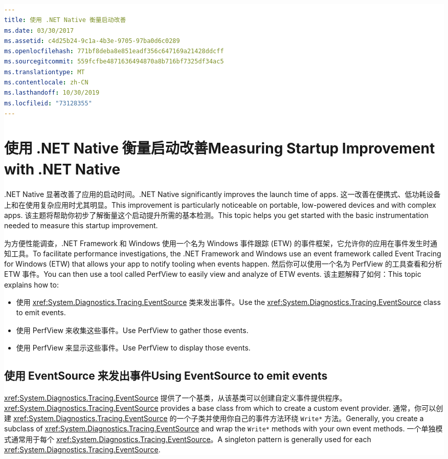 ```yaml
---
title: 使用 .NET Native 衡量启动改善
ms.date: 03/30/2017
ms.assetid: c4d25b24-9c1a-4b3e-9705-97ba0d6c0289
ms.openlocfilehash: 771bf8deba8e851eadf356c647169a21428ddcff
ms.sourcegitcommit: 559fcfbe4871636494870a8b716bf7325df34ac5
ms.translationtype: MT
ms.contentlocale: zh-CN
ms.lasthandoff: 10/30/2019
ms.locfileid: "73128355"
---
```

# <a name="measuring-startup-improvement-with-net-native"></a><span data-ttu-id="38918-102">使用 .NET Native 衡量启动改善</span><span class="sxs-lookup"><span data-stu-id="38918-102">Measuring Startup Improvement with .NET Native</span></span>
<span data-ttu-id="38918-103">.NET Native 显著改善了应用的启动时间。</span><span class="sxs-lookup"><span data-stu-id="38918-103">.NET Native significantly improves the launch time of apps.</span></span> <span data-ttu-id="38918-104">这一改善在便携式、低功耗设备上和在使用复杂应用时尤其明显。</span><span class="sxs-lookup"><span data-stu-id="38918-104">This improvement is particularly noticeable on portable, low-powered devices and with complex apps.</span></span> <span data-ttu-id="38918-105">该主题将帮助你初步了解衡量这个启动提升所需的基本检测。</span><span class="sxs-lookup"><span data-stu-id="38918-105">This topic helps you get started with the basic instrumentation needed to measure this startup improvement.</span></span>  
  
 <span data-ttu-id="38918-106">为方便性能调查，.NET Framework 和 Windows 使用一个名为 Windows 事件跟踪 (ETW) 的事件框架，它允许你的应用在事件发生时通知工具。</span><span class="sxs-lookup"><span data-stu-id="38918-106">To facilitate performance investigations, the .NET Framework and Windows use an event framework called Event Tracing for Windows (ETW) that allows your app to notify tooling when events happen.</span></span> <span data-ttu-id="38918-107">然后你可以使用一个名为 PerfView 的工具查看和分析 ETW 事件。</span><span class="sxs-lookup"><span data-stu-id="38918-107">You can then use a tool called PerfView to easily view and analyze of ETW events.</span></span> <span data-ttu-id="38918-108">该主题解释了如何：</span><span class="sxs-lookup"><span data-stu-id="38918-108">This topic explains how to:</span></span>  
  
- <span data-ttu-id="38918-109">使用 <xref:System.Diagnostics.Tracing.EventSource> 类来发出事件。</span><span class="sxs-lookup"><span data-stu-id="38918-109">Use the <xref:System.Diagnostics.Tracing.EventSource> class to emit events.</span></span>  
  
- <span data-ttu-id="38918-110">使用 PerfView 来收集这些事件。</span><span class="sxs-lookup"><span data-stu-id="38918-110">Use PerfView to gather those events.</span></span>  
  
- <span data-ttu-id="38918-111">使用 PerfView 来显示这些事件。</span><span class="sxs-lookup"><span data-stu-id="38918-111">Use PerfView to display those events.</span></span>  
  
## <a name="using-eventsource-to-emit-events"></a><span data-ttu-id="38918-112">使用 EventSource 来发出事件</span><span class="sxs-lookup"><span data-stu-id="38918-112">Using EventSource to emit events</span></span>  
 <span data-ttu-id="38918-113"><xref:System.Diagnostics.Tracing.EventSource> 提供了一个基类，从该基类可以创建自定义事件提供程序。</span><span class="sxs-lookup"><span data-stu-id="38918-113"><xref:System.Diagnostics.Tracing.EventSource> provides a base class from which to create a custom event provider.</span></span> <span data-ttu-id="38918-114">通常，你可以创建 <xref:System.Diagnostics.Tracing.EventSource> 的一个子类并使用你自己的事件方法环绕 `Write*` 方法。</span><span class="sxs-lookup"><span data-stu-id="38918-114">Generally, you create a subclass of <xref:System.Diagnostics.Tracing.EventSource> and wrap the `Write*` methods with your own event methods.</span></span> <span data-ttu-id="38918-115">一个单独模式通常用于每个 <xref:System.Diagnostics.Tracing.EventSource>。</span><span class="sxs-lookup"><span data-stu-id="38918-115">A singleton pattern is generally used for each <xref:System.Diagnostics.Tracing.EventSource>.</span></span>  
  